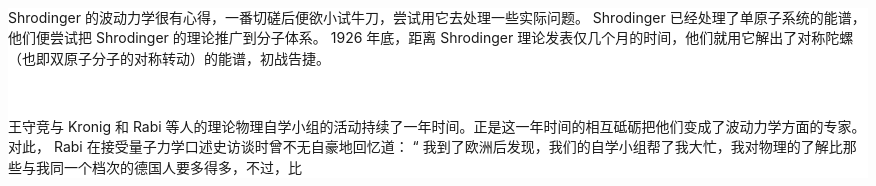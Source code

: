   <span class="s2">
   Shrodinger
  </span>
  <span class="s1">
   的波动力学很有心得，一番切磋后便欲小试牛刀，尝试用它去处理一些实际问题。
  </span>
  <span class="s2">
   Shrodinger
  </span>
  <span class="s1">
   已经处理了单原子系统的能谱，他们便尝试把
  </span>
  <span class="s2">
   Shrodinger
  </span>
  <span class="s1">
   的理论推广到分子体系。
  </span>
  <span class="s2">
   1926
  </span>
  <span class="s1">
   年底，距离
  </span>
  <span class="s2">
   Shrodinger
  </span>
  <span class="s1">
   理论发表仅几个月的时间，他们就用它解出了对称陀螺（也即双原子分子的对称转动）的能谱，初战告捷。
  </span>
 </p>
 <p class="p1">
  <span class="s1">
  </span>
  <br/>
 </p>
 <p class="p2">
  <span class="s1">
   王守竞与
  </span>
  <span class="s2">
   Kronig
  </span>
  <span class="s1">
   和
  </span>
  <span class="s2">
   Rabi
  </span>
  <span class="s1">
   等人的理论物理自学小组的活动持续了一年时间。正是这一年时间的相互砥砺把他们变成了波动力学方面的专家。对此，
  </span>
  <span class="s2">
   Rabi
  </span>
  <span class="s1">
   在接受量子力学口述史访谈时曾不无自豪地回忆道：
  </span>
  <span class="s2">
   “
  </span>
  <span class="s1">
   我到了欧洲后发现，我们的自学小组帮了我大忙，我对物理的了解比那些与我同一个档次的德国人要多得多，不过，比
  </span>
